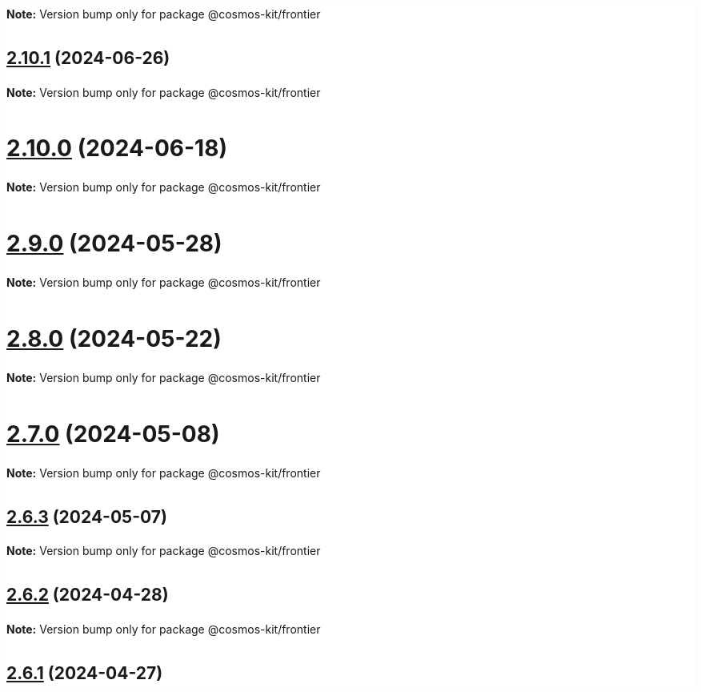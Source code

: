 **Note:** Version bump only for package @cosmos-kit/frontier

## [2.10.1](https://github.com/hyperweb-io/cosmos-kit/compare/@cosmos-kit/frontier@2.10.0...@cosmos-kit/frontier@2.10.1) (2024-06-26)

**Note:** Version bump only for package @cosmos-kit/frontier

# [2.10.0](https://github.com/hyperweb-io/cosmos-kit/compare/@cosmos-kit/frontier@2.9.0...@cosmos-kit/frontier@2.10.0) (2024-06-18)

**Note:** Version bump only for package @cosmos-kit/frontier

# [2.9.0](https://github.com/hyperweb-io/cosmos-kit/compare/@cosmos-kit/frontier@2.8.0...@cosmos-kit/frontier@2.9.0) (2024-05-28)

**Note:** Version bump only for package @cosmos-kit/frontier

# [2.8.0](https://github.com/hyperweb-io/cosmos-kit/compare/@cosmos-kit/frontier@2.7.0...@cosmos-kit/frontier@2.8.0) (2024-05-22)

**Note:** Version bump only for package @cosmos-kit/frontier

# [2.7.0](https://github.com/hyperweb-io/cosmos-kit/compare/@cosmos-kit/frontier@2.6.3...@cosmos-kit/frontier@2.7.0) (2024-05-08)

**Note:** Version bump only for package @cosmos-kit/frontier

## [2.6.3](https://github.com/hyperweb-io/cosmos-kit/compare/@cosmos-kit/frontier@2.6.2...@cosmos-kit/frontier@2.6.3) (2024-05-07)

**Note:** Version bump only for package @cosmos-kit/frontier

## [2.6.2](https://github.com/hyperweb-io/cosmos-kit/compare/@cosmos-kit/frontier@2.6.1...@cosmos-kit/frontier@2.6.2) (2024-04-28)

**Note:** Version bump only for package @cosmos-kit/frontier

## [2.6.1](https://github.com/hyperweb-io/cosmos-kit/compare/@cosmos-kit/frontier@2.6.0...@cosmos-kit/frontier@2.6.1) (2024-04-27)
